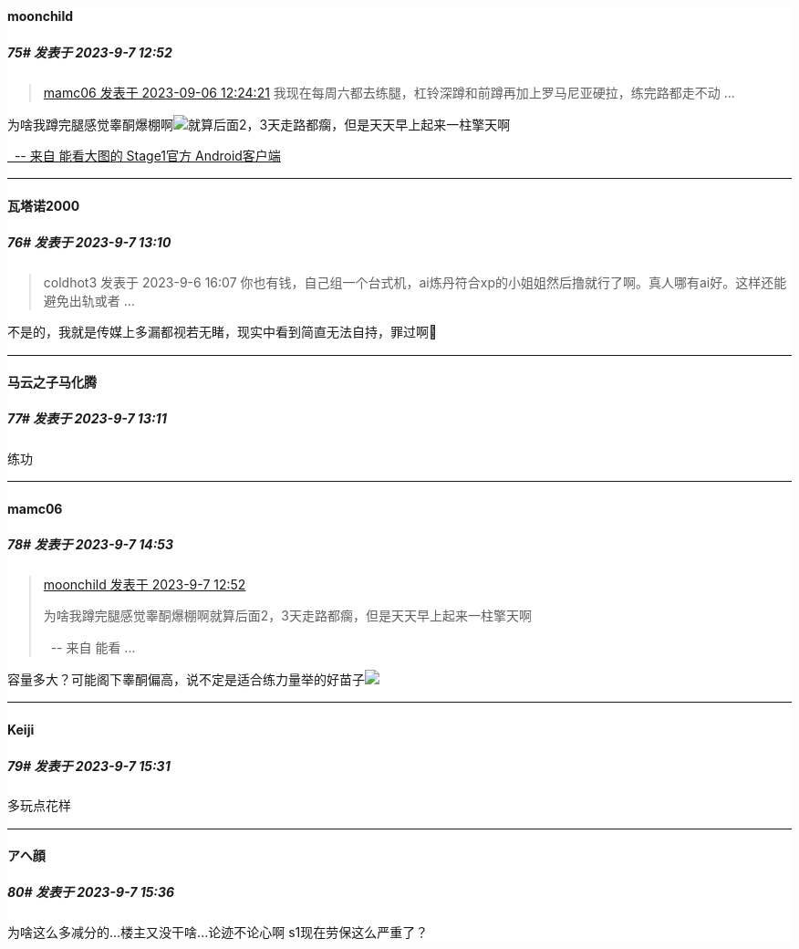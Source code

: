 ####  moonchild  
##### 75#       发表于 2023-9-7 12:52

<blockquote><a href="httphttps://bbs.saraba1st.com/2b/forum.php?mod=redirect&amp;goto=findpost&amp;pid=62309965&amp;ptid=2151590" target="_blank">mamc06 发表于 2023-09-06 12:24:21</a>
我现在每周六都去练腿，杠铃深蹲和前蹲再加上罗马尼亚硬拉，练完路都走不动 ...</blockquote>为啥我蹲完腿感觉睾酮爆棚啊<img src="https://static.saraba1st.com/image/smiley/face2017/097.png" referrerpolicy="no-referrer">就算后面2，3天走路都瘸，但是天天早上起来一柱擎天啊

[  -- 来自 能看大图的 Stage1官方 Android客户端](https://www.coolapk.com/apk/140634)


*****

####  瓦塔诺2000  
##### 76#       发表于 2023-9-7 13:10

<blockquote>coldhot3 发表于 2023-9-6 16:07
你也有钱，自己组一个台式机，ai炼丹符合xp的小姐姐然后撸就行了啊。真人哪有ai好。这样还能避免出轨或者 ...</blockquote>
不是的，我就是传媒上多漏都视若无睹，现实中看到简直无法自持，罪过啊🤪

*****

####  马云之子马化腾  
##### 77#       发表于 2023-9-7 13:11

练功


*****

####  mamc06  
##### 78#       发表于 2023-9-7 14:53

<blockquote><a href="httphttps://bbs.saraba1st.com/2b/forum.php?mod=redirect&amp;goto=findpost&amp;pid=62321602&amp;ptid=2151590" target="_blank">moonchild 发表于 2023-9-7 12:52</a>

为啥我蹲完腿感觉睾酮爆棚啊就算后面2，3天走路都瘸，但是天天早上起来一柱擎天啊

  -- 来自 能看 ...</blockquote>
容量多大？可能阁下睾酮偏高，说不定是适合练力量举的好苗子<img src="https://static.saraba1st.com/image/smiley/face2017/035.png" referrerpolicy="no-referrer">


*****

####  Keiji  
##### 79#       发表于 2023-9-7 15:31

多玩点花样


*****

####  アヘ顔  
##### 80#       发表于 2023-9-7 15:36

为啥这么多减分的...楼主又没干啥...论迹不论心啊
s1现在劳保这么严重了？
